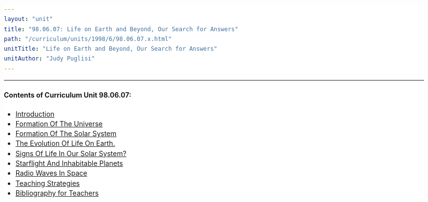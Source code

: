 ```yaml
---
layout: "unit"
title: "98.06.07: Life on Earth and Beyond, Our Search for Answers"
path: "/curriculum/units/1998/6/98.06.07.x.html"
unitTitle: "Life on Earth and Beyond, Our Search for Answers"
unitAuthor: "Judy Puglisi"
---
```

<body>
 <p>
 </p>
 <hr/>
 <h4>
  Contents of Curriculum Unit 98.06.07:
 </h4>
 <ul>
  <a href="#a">
   <li>
    Introduction
   </li>
  </a>
  <a href="#b">
   <li>
    Formation Of The Universe
   </li>
  </a>
  <a href="#c">
   <li>
    Formation Of The Solar System
   </li>
  </a>
  <a href="#d">
   <li>
    The Evolution Of Life On Earth.
   </li>
  </a>
  <a href="#e">
   <li>
    Signs Of Life In Our Solar System?
   </li>
  </a>
  <a href="#f">
   <li>
    Starflight And Inhabitable Planets
   </li>
  </a>
  <a href="#g">
   <li>
    Radio Waves In Space
   </li>
  </a>
  <a href="#h">
   <li>
    Teaching Strategies
   </li>
  </a>
  <a href="#i">
   <li>
    Bibliography for Teachers
   </li>
  </a>
  <a href="#j">